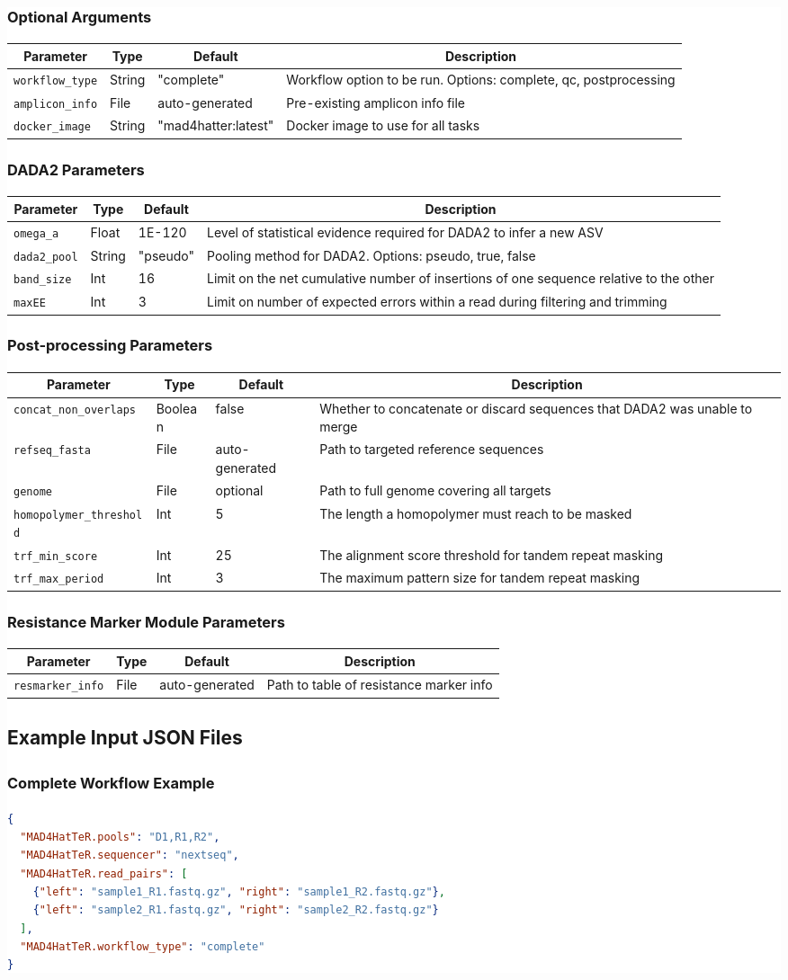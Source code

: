 ### Optional Arguments

| Parameter | Type | Default | Description |
|-----------|------|---------|-------------|
| `workflow_type` | String | "complete" | Workflow option to be run. Options: complete, qc, postprocessing |
| `amplicon_info` | File | auto-generated | Pre-existing amplicon info file |
| `docker_image` | String | "mad4hatter:latest" | Docker image to use for all tasks |

### DADA2 Parameters

| Parameter | Type | Default | Description |
|-----------|------|---------|-------------|
| `omega_a` | Float | 1E-120 | Level of statistical evidence required for DADA2 to infer a new ASV |
| `dada2_pool` | String | "pseudo" | Pooling method for DADA2. Options: pseudo, true, false |
| `band_size` | Int | 16 | Limit on the net cumulative number of insertions of one sequence relative to the other |
| `maxEE` | Int | 3 | Limit on number of expected errors within a read during filtering and trimming |

### Post-processing Parameters

| Parameter | Type | Default | Description |
|-----------|------|---------|-------------|
| `concat_non_overlaps` | Boolean | false | Whether to concatenate or discard sequences that DADA2 was unable to merge |
| `refseq_fasta` | File | auto-generated | Path to targeted reference sequences |
| `genome` | File | optional | Path to full genome covering all targets |
| `homopolymer_threshold` | Int | 5 | The length a homopolymer must reach to be masked |
| `trf_min_score` | Int | 25 | The alignment score threshold for tandem repeat masking |
| `trf_max_period` | Int | 3 | The maximum pattern size for tandem repeat masking |

### Resistance Marker Module Parameters

| Parameter | Type | Default | Description |
|-----------|------|---------|-------------|
| `resmarker_info` | File | auto-generated | Path to table of resistance marker info |

## Example Input JSON Files

### Complete Workflow Example
```json
{
  "MAD4HatTeR.pools": "D1,R1,R2",
  "MAD4HatTeR.sequencer": "nextseq",
  "MAD4HatTeR.read_pairs": [
    {"left": "sample1_R1.fastq.gz", "right": "sample1_R2.fastq.gz"},
    {"left": "sample2_R1.fastq.gz", "right": "sample2_R2.fastq.gz"}
  ],
  "MAD4HatTeR.workflow_type": "complete"
}
```
